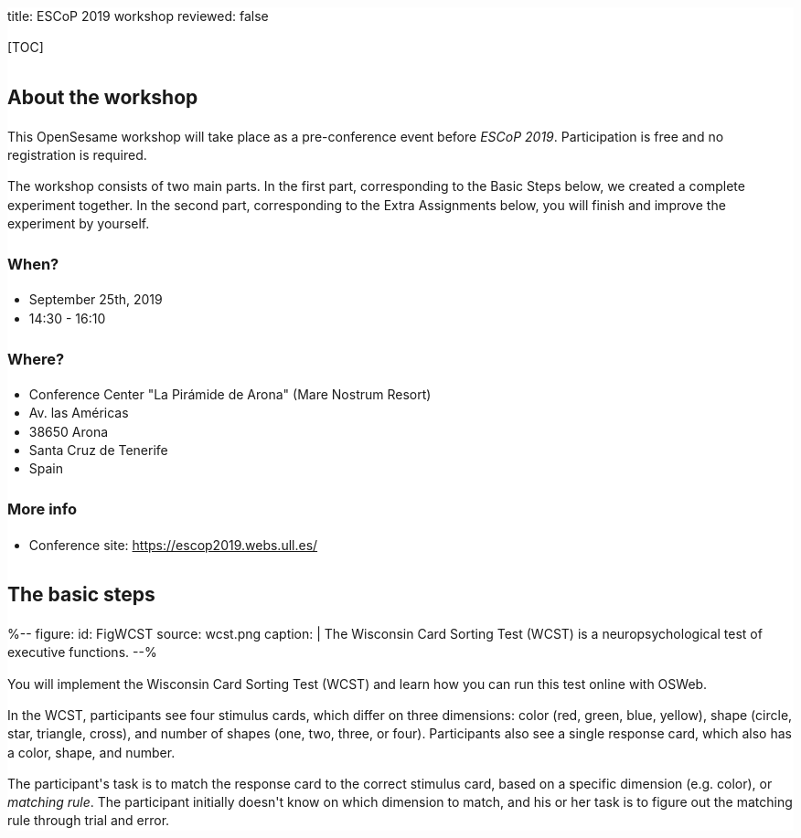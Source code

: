 title: ESCoP 2019 workshop
reviewed: false


[TOC]


## About the workshop

This OpenSesame workshop will take place as a pre-conference event before *ESCoP 2019*. Participation is free and no registration is required.

The workshop consists of two main parts. In the first part, corresponding to the Basic Steps below, we created a complete experiment together. In the second part, corresponding to the Extra Assignments below, you will finish and improve the experiment by yourself.


### When?

- September 25th, 2019
- 14:30 - 16:10

### Where?

- Conference Center "La Pirámide de Arona" (Mare Nostrum Resort)
- Av. las Américas
- 38650 Arona
- Santa Cruz de Tenerife
- Spain

### More info

- Conference site: <https://escop2019.webs.ull.es/>


## The basic steps


%--
figure:
 id: FigWCST
 source: wcst.png
 caption: |
  The Wisconsin Card Sorting Test (WCST) is a neuropsychological test of executive functions.
--%


You will implement the Wisconsin Card Sorting Test (WCST) and learn how you can run this test online with OSWeb.

In the WCST, participants see four stimulus cards, which differ on three dimensions: color (red, green, blue, yellow), shape (circle, star, triangle, cross), and number of shapes (one, two, three, or four). Participants also see a single response card, which also has a color, shape, and number.

The participant's task is to match the response card to the correct stimulus card, based on a specific dimension (e.g. color), or *matching rule*. The participant initially doesn't know on which dimension to match, and his or her task is to figure out the matching rule through trial and error.
